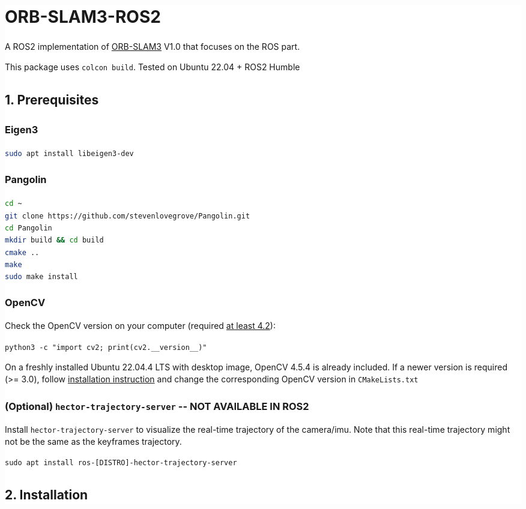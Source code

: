 # ORB-SLAM3-ROS2

A ROS2 implementation of [ORB-SLAM3](https://github.com/UZ-SLAMLab/ORB_SLAM3) V1.0 that focuses on the ROS part.

This package uses ```colcon build```. Tested on Ubuntu 22.04 + ROS2 Humble

## 1. Prerequisites

### Eigen3

```bash
sudo apt install libeigen3-dev
```

### Pangolin

```bash
cd ~
git clone https://github.com/stevenlovegrove/Pangolin.git
cd Pangolin
mkdir build && cd build
cmake ..
make
sudo make install
```

### OpenCV

Check the OpenCV version on your computer (required [at least 4.2](https://github.com/UZ-SLAMLab/ORB_SLAM3)):

```
python3 -c "import cv2; print(cv2.__version__)" 
```

On a freshly installed Ubuntu 22.04.4 LTS with desktop image, OpenCV 4.5.4 is already included. If a newer version is
required (>= 3.0), follow [installation instruction](https://docs.opencv.org/4.x/d0/d3d/tutorial_general_install.html)
and change the corresponding OpenCV version in `CMakeLists.txt`

### (Optional) `hector-trajectory-server` -- NOT AVAILABLE IN ROS2

Install `hector-trajectory-server` to visualize the real-time trajectory of the camera/imu. Note that this real-time
trajectory might not be the same as the keyframes trajectory.

```
sudo apt install ros-[DISTRO]-hector-trajectory-server
```

## 2. Installation
